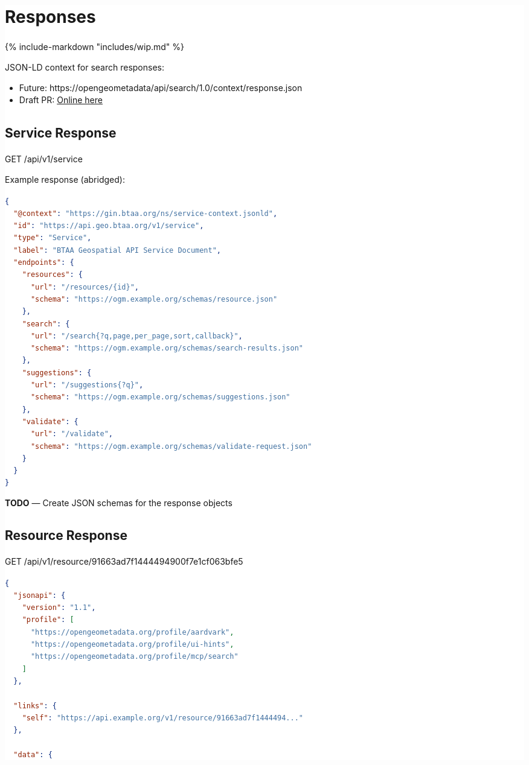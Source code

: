 # Responses

{% include-markdown "includes/wip.md" %}

JSON-LD context for search responses:

* Future: https://opengeometadata/api/search/1.0/context/response.json  
* Draft PR: [Online here](https://raw.githubusercontent.com/OpenGeoMetadata/opengeometadata.github.io/18896025536dae80b632aa5b059fb001d3d42c56/docs/api/search/1.0/context/response.json)

## Service Response

GET /api/v1/service

Example response (abridged):

```json
{
  "@context": "https://gin.btaa.org/ns/service-context.jsonld",
  "id": "https://api.geo.btaa.org/v1/service",
  "type": "Service",
  "label": "BTAA Geospatial API Service Document",
  "endpoints": {
    "resources": {
      "url": "/resources/{id}",
      "schema": "https://ogm.example.org/schemas/resource.json"
    },
    "search": {
      "url": "/search{?q,page,per_page,sort,callback}",
      "schema": "https://ogm.example.org/schemas/search-results.json"
    },
    "suggestions": {
      "url": "/suggestions{?q}",
      "schema": "https://ogm.example.org/schemas/suggestions.json"
    },
    "validate": {
      "url": "/validate",
      "schema": "https://ogm.example.org/schemas/validate-request.json"
    }
  }
}
```

**TODO** — Create JSON schemas for the response objects

## Resource Response

GET /api/v1/resource/91663ad7f1444494900f7e1cf063bfe5

```json
{
  "jsonapi": {
    "version": "1.1",
    "profile": [
      "https://opengeometadata.org/profile/aardvark",
      "https://opengeometadata.org/profile/ui-hints",
      "https://opengeometadata.org/profile/mcp/search"
    ]
  },

  "links": {
    "self": "https://api.example.org/v1/resource/91663ad7f1444494..."
  },

  "data": {
```